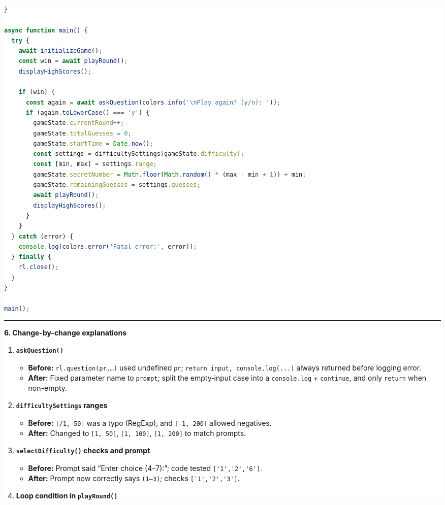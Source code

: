 ```js
}

async function main() {
  try {
    await initializeGame();
    const win = await playRound();
    displayHighScores();

    if (win) {
      const again = await askQuestion(colors.info('\nPlay again? (y/n): '));
      if (again.toLowerCase() === 'y') {
        gameState.currentRound++;
        gameState.totalGuesses = 0;
        gameState.startTime = Date.now();
        const settings = difficultySettings[gameState.difficulty];
        const [min, max] = settings.range;
        gameState.secretNumber = Math.floor(Math.random() * (max - min + 1)) + min;
        gameState.remainingGuesses = settings.guesses;
        await playRound();
        displayHighScores();
      }
    }
  } catch (error) {
    console.log(colors.error('Fatal error:', error));
  } finally {
    rl.close();
  }
}

main();
```

---

**6. Change-by-change explanations**

1. **`askQuestion()`**

   * **Before:** `rl.question(pr,…)` used undefined `pr`; `return input, console.log(...)` always returned before logging error.
   * **After:** Fixed parameter name to `prompt`; split the empty‐input case into a `console.log` + `continue`, and only `return` when non-empty.

2. **`difficultySettings` ranges**

   * **Before:** `[/1, 50]` was a typo (RegExp), and `[-1, 200]` allowed negatives.
   * **After:** Changed to `[1, 50]`, `[1, 100]`, `[1, 200]` to match prompts.

3. **`selectDifficulty()` checks and prompt**

   * **Before:** Prompt said “Enter choice (4–7):”; code tested `['1','2','6']`.
   * **After:** Prompt now correctly says `(1–3)`; checks `['1','2','3']`.

4. **Loop condition in `playRound()`**
